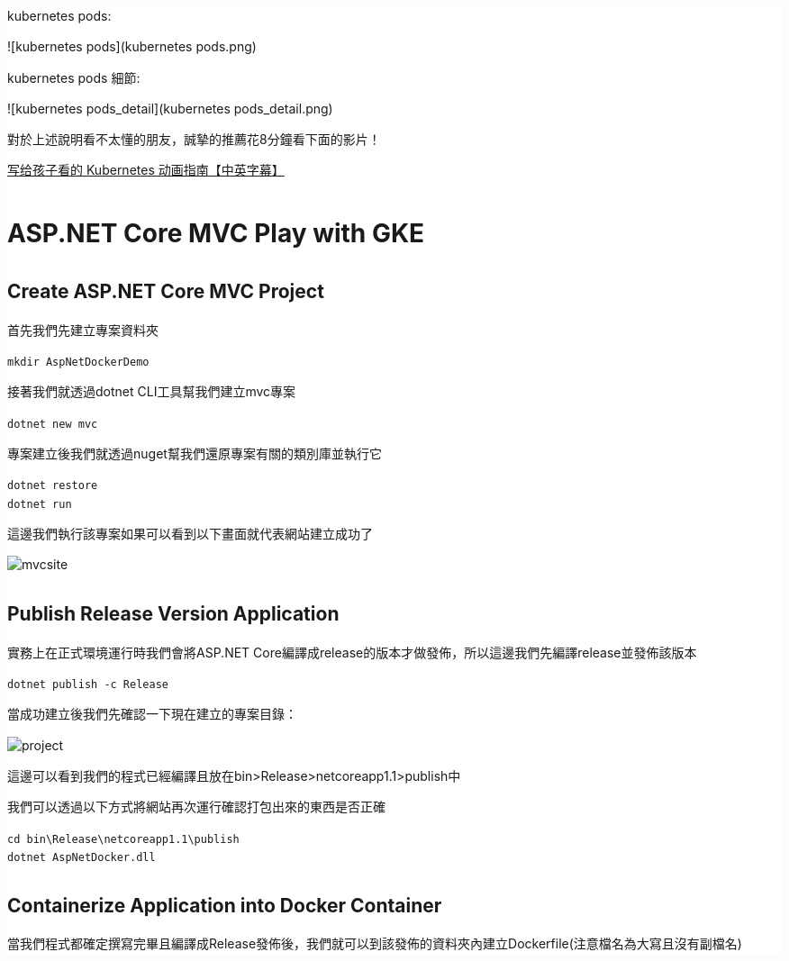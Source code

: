 kubernetes pods:

![kubernetes pods](kubernetes pods.png)

kubernetes pods 細節:

![kubernetes pods_detail](kubernetes pods_detail.png)

對於上述說明看不太懂的朋友，誠摯的推薦花8分鐘看下面的影片！

[写给孩子看的 Kubernetes 动画指南【中英字幕】](http://www.bilibili.com/blackboard/player.html?aid=10087636&cid=16669885&page=1)

# ASP.NET Core MVC Play with GKE #

## Create ASP.NET Core MVC Project ##

首先我們先建立專案資料夾

    mkdir AspNetDockerDemo

接著我們就透過dotnet CLI工具幫我們建立mvc專案

    dotnet new mvc

專案建立後我們就透過nuget幫我們還原專案有關的類別庫並執行它

    dotnet restore
    dotnet run

這邊我們執行該專案如果可以看到以下畫面就代表網站建立成功了

![mvcsite](mvcsite.png)

## Publish Release Version Application ##

實務上在正式環境運行時我們會將ASP.NET Core編譯成release的版本才做發佈，所以這邊我們先編譯release並發佈該版本

    dotnet publish -c Release

當成功建立後我們先確認一下現在建立的專案目錄：

![project](project.png)

這邊可以看到我們的程式已經編譯且放在bin>Release>netcoreapp1.1>publish中

我們可以透過以下方式將網站再次運行確認打包出來的東西是否正確

    cd bin\Release\netcoreapp1.1\publish
    dotnet AspNetDocker.dll

## Containerize Application into Docker Container ##

當我們程式都確定撰寫完畢且編譯成Release發佈後，我們就可以到該發佈的資料夾內建立Dockerfile(注意檔名為大寫且沒有副檔名)
